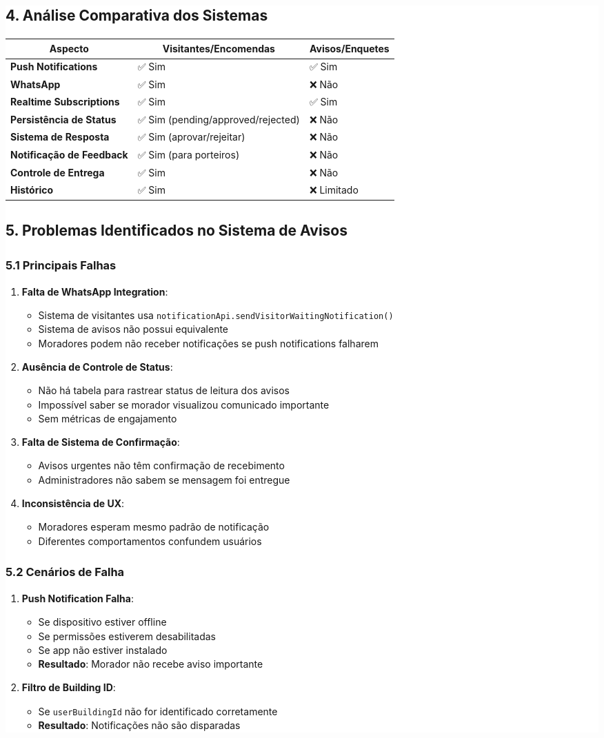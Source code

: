 ## 4. Análise Comparativa dos Sistemas

| Aspecto | Visitantes/Encomendas | Avisos/Enquetes |
|---------|----------------------|------------------|
| **Push Notifications** | ✅ Sim | ✅ Sim |
| **WhatsApp** | ✅ Sim | ❌ Não |
| **Realtime Subscriptions** | ✅ Sim | ✅ Sim |
| **Persistência de Status** | ✅ Sim (pending/approved/rejected) | ❌ Não |
| **Sistema de Resposta** | ✅ Sim (aprovar/rejeitar) | ❌ Não |
| **Notificação de Feedback** | ✅ Sim (para porteiros) | ❌ Não |
| **Controle de Entrega** | ✅ Sim | ❌ Não |
| **Histórico** | ✅ Sim | ❌ Limitado |

## 5. Problemas Identificados no Sistema de Avisos

### 5.1 Principais Falhas

1. **Falta de WhatsApp Integration**:
   - Sistema de visitantes usa `notificationApi.sendVisitorWaitingNotification()`
   - Sistema de avisos não possui equivalente
   - Moradores podem não receber notificações se push notifications falharem

2. **Ausência de Controle de Status**:
   - Não há tabela para rastrear status de leitura dos avisos
   - Impossível saber se morador visualizou comunicado importante
   - Sem métricas de engajamento

3. **Falta de Sistema de Confirmação**:
   - Avisos urgentes não têm confirmação de recebimento
   - Administradores não sabem se mensagem foi entregue

4. **Inconsistência de UX**:
   - Moradores esperam mesmo padrão de notificação
   - Diferentes comportamentos confundem usuários

### 5.2 Cenários de Falha

1. **Push Notification Falha**:
   - Se dispositivo estiver offline
   - Se permissões estiverem desabilitadas
   - Se app não estiver instalado
   - **Resultado**: Morador não recebe aviso importante

2. **Filtro de Building ID**:
   - Se `userBuildingId` não for identificado corretamente
   - **Resultado**: Notificações não são disparadas
